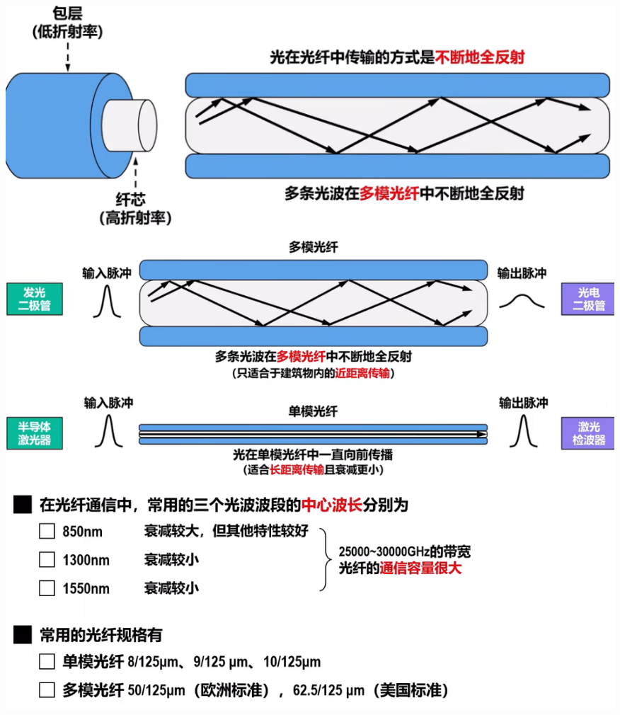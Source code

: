 ![](assets/Pasted%20image%2020230413154952.png)

![](assets/Pasted%20image%2020230413155046.png)

![](assets/Pasted%20image%2020230413155120.png)
